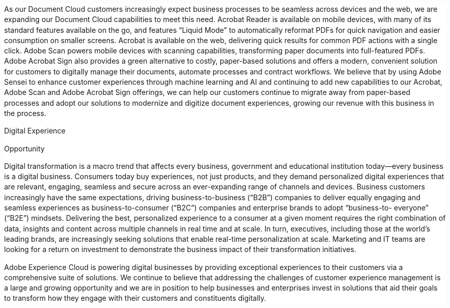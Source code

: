 As our Document Cloud customers increasingly expect business processes to be seamless across devices and the web, we
are expanding our Document Cloud capabilities to meet this need. Acrobat Reader is available on mobile devices, with many of
its standard features available on the go, and features “Liquid Mode” to automatically reformat PDFs for quick navigation and
easier consumption on smaller screens. Acrobat is available on the web, delivering quick results for common PDF actions with
a single click. Adobe Scan powers mobile devices with scanning capabilities, transforming paper documents into full-featured
PDFs. Adobe Acrobat Sign also provides a green alternative to costly, paper-based solutions and offers a modern, convenient
solution  for  customers  to  digitally  manage  their  documents,  automate  processes  and  contract  workflows.  We  believe  that  by
using Adobe Sensei to enhance customer experiences through machine learning and AI and continuing to add new capabilities
to  our  Acrobat,  Adobe  Scan  and  Adobe  Acrobat  Sign  offerings,  we  can  help  our  customers  continue  to  migrate  away  from
paper-based processes and adopt our solutions to modernize and digitize document experiences, growing our revenue with this
business in the process.

Digital Experience

Opportunity

Digital transformation is a macro trend that affects every business, government and educational institution today—every
business  is  a  digital  business.  Consumers  today  buy  experiences,  not  just  products,  and  they  demand  personalized  digital
experiences that are relevant, engaging, seamless and secure across an ever-expanding range of channels and devices. Business
customers  increasingly  have  the  same  expectations,  driving  business-to-business  (“B2B”)  companies  to  deliver  equally
engaging and seamless experiences as business-to-consumer (“B2C”) companies and enterprise brands to adopt “business-to-
everyone” (“B2E”) mindsets. Delivering the best, personalized experience to a consumer at a given moment requires the right
combination of data, insights and content across multiple channels in real time and at scale. In turn, executives, including those
at the world’s leading brands, are increasingly seeking solutions that enable real-time personalization at scale. Marketing and IT
teams are looking for a return on investment to demonstrate the business impact of their transformation initiatives.

Adobe Experience Cloud is powering digital businesses by providing exceptional experiences to their customers via a
comprehensive suite of solutions. We continue to believe that addressing the challenges of customer experience management is
a large and growing opportunity and we are in position to help businesses and enterprises invest in solutions that aid their goals
to transform how they engage with their customers and constituents digitally.
